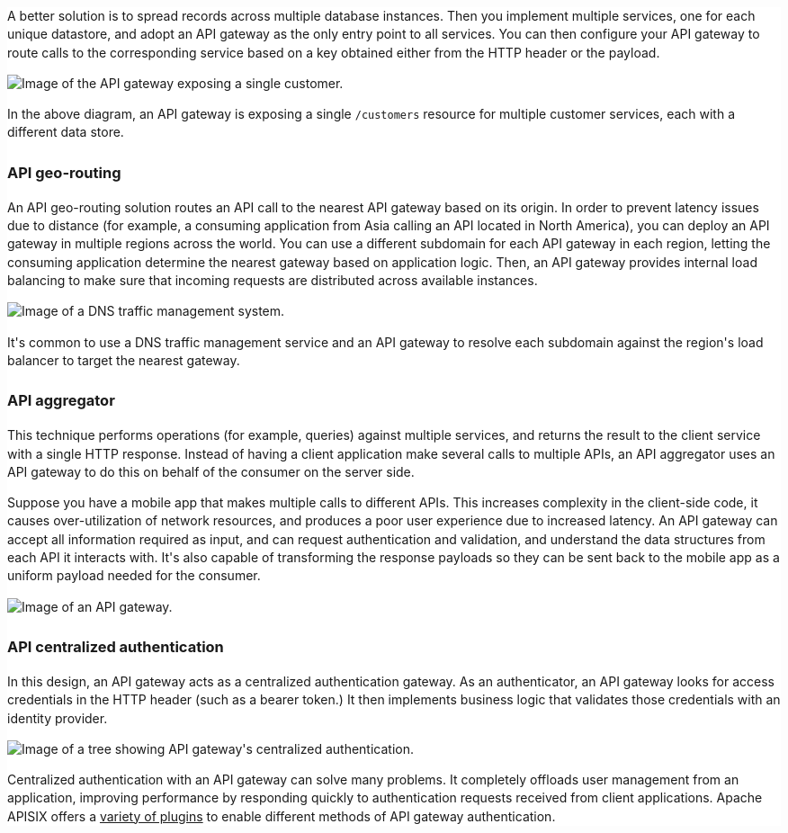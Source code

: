 A better solution is to spread records across multiple database instances. Then you implement multiple services, one for each unique datastore, and adopt an API gateway as the only entry point to all services. You can then configure your API gateway to route calls to the corresponding service based on a key obtained either from the HTTP header or the payload.

![Image of the API gateway exposing a single customer.][5]

In the above diagram, an API gateway is exposing a single `/customers` resource for multiple customer services, each with a different data store.

### API geo-routing

An API geo-routing solution routes an API call to the nearest API gateway based on its origin. In order to prevent latency issues due to distance (for example, a consuming application from Asia calling an API located in North America), you can deploy an API gateway in multiple regions across the world. You can use a different subdomain for each API gateway in each region, letting the consuming application determine the nearest gateway based on application logic. Then, an API gateway provides internal load balancing to make sure that incoming requests are distributed across available instances.

![Image of a DNS traffic management system.][6]

It's common to use a DNS traffic management service and an API gateway to resolve each subdomain against the region's load balancer to target the nearest gateway.

### API aggregator

This technique performs operations (for example, queries) against multiple services, and returns the result to the client service with a single HTTP response. Instead of having a client application make several calls to multiple APIs, an API aggregator uses an API gateway to do this on behalf of the consumer on the server side.

Suppose you have a mobile app that makes multiple calls to different APIs. This increases complexity in the client-side code, it causes over-utilization of network resources, and produces a poor user experience due to increased latency. An API gateway can accept all information required as input, and can request authentication and validation, and understand the data structures from each API it interacts with. It's also capable of transforming the response payloads so they can be sent back to the mobile app as a uniform payload needed for the consumer.

![Image of an API gateway.][7]

### API centralized authentication

In this design, an API gateway acts as a centralized authentication gateway. As an authenticator, an API gateway looks for access credentials in the HTTP header (such as a bearer token.) It then implements business logic that validates those credentials with an identity provider.

![Image of a tree showing API gateway's centralized authentication.][8]

Centralized authentication with an API gateway can solve many problems. It completely offloads user management from an application, improving performance by responding quickly to authentication requests received from client applications. Apache APISIX offers a [variety of plugins][9] to enable different methods of API gateway authentication.


[#]: subject: "Use this open source API gateway to scale your API"
[#]: via: "https://opensource.com/article/23/1/api-gateway-apache-apisix"
[#]: author: "Bobur Umurzokov https://opensource.com/users/iambobur"
[#]: collector: "lkxed"
[#]: translator: "cool-summer-021"
[#]: reviewer: " "
[#]: publisher: " "
[#]: url: " "
[a]: https://opensource.com/users/iambobur
[b]: https://github.com/lkxed
[1]: https://www.redhat.com/en/topics/api/what-are-application-programming-interfaces
[2]: https://www.redhat.com/en/topics/microservices/what-are-microservices?intcmp=7013a000002qLH8AAM
[3]: https://opensource.com/sites/default/files/2022-12/API.routing.traffic.png
[4]: https://apisix.apache.org/docs/apisix/terminology/api-gateway/
[5]: https://opensource.com/sites/default/files/2022-12/API%20gateway%20%20exposing%20a%20singlecustomer.png
[6]: https://opensource.com/sites/default/files/2022-12/DNS-traffic%20management%20.png
[7]: https://opensource.com/sites/default/files/2022-12/API-gateway.png
[8]: https://opensource.com/sites/default/files/2022-12/Apigateway.centralized.png
[9]: https://apisix.apache.org/docs/apisix/plugins/openid-connect/
[10]: https://opensource.com/sites/default/files/2022-12/Apache.ASPISISplugins.png
[11]: https://www.redhat.com/en/topics/api/what-is-a-rest-api?intcmp=7013a000002qLH8AAM
[12]: https://opensource.com/sites/default/files/2022-12/APISIX.transfers.png
[13]: https://apisix.apache.org/docs/apisix/plugins/grpc-transcode/
[14]: https://apisix.apache.org/docs/apisix/plugins/prometheus/
[15]: https://opensource.com/sites/default/files/2022-12/APIgatewaycache.png
[16]: https://opensource.com/sites/default/files/2022-12/ModernAPIGatways.png
[17]: https://opensource.com/sites/default/files/2022-12/API.gateway.version.png
[18]: https://apisix.apache.org/blog/2022/10/27/ten-use-cases-api-gateway/